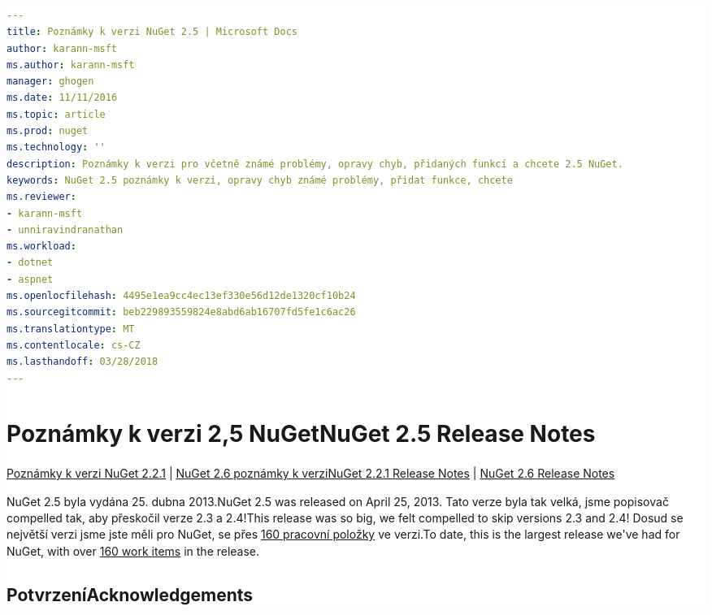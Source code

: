 ```yaml
---
title: Poznámky k verzi NuGet 2.5 | Microsoft Docs
author: karann-msft
ms.author: karann-msft
manager: ghogen
ms.date: 11/11/2016
ms.topic: article
ms.prod: nuget
ms.technology: ''
description: Poznámky k verzi pro včetně známé problémy, opravy chyb, přidaných funkcí a chcete 2.5 NuGet.
keywords: NuGet 2.5 poznámky k verzi, opravy chyb známé problémy, přidat funkce, chcete
ms.reviewer:
- karann-msft
- unniravindranathan
ms.workload:
- dotnet
- aspnet
ms.openlocfilehash: 4495e1ea9cc4ec13ef330e56d12de1320cf10b24
ms.sourcegitcommit: beb229893559824e8abd6ab16707fd5fe1c6ac26
ms.translationtype: MT
ms.contentlocale: cs-CZ
ms.lasthandoff: 03/28/2018
---
```

# <a name="nuget-25-release-notes"></a><span data-ttu-id="a9e08-104">Poznámky k verzi 2,5 NuGet</span><span class="sxs-lookup"><span data-stu-id="a9e08-104">NuGet 2.5 Release Notes</span></span>

<span data-ttu-id="a9e08-105">[Poznámky k verzi NuGet 2.2.1](../release-notes/nuget-2.2.1.md) | [NuGet 2.6 poznámky k verzi](../release-notes/nuget-2.6.md)</span><span class="sxs-lookup"><span data-stu-id="a9e08-105">[NuGet 2.2.1 Release Notes](../release-notes/nuget-2.2.1.md) | [NuGet 2.6 Release Notes](../release-notes/nuget-2.6.md)</span></span>

<span data-ttu-id="a9e08-106">NuGet 2.5 byla vydána 25. dubna 2013.</span><span class="sxs-lookup"><span data-stu-id="a9e08-106">NuGet 2.5 was released on April 25, 2013.</span></span> <span data-ttu-id="a9e08-107">Tato verze byla tak velká, jsme popisovač compelled tak, aby přeskočil verze 2.3 a 2.4!</span><span class="sxs-lookup"><span data-stu-id="a9e08-107">This release was so big, we felt compelled to skip versions 2.3 and 2.4!</span></span> <span data-ttu-id="a9e08-108">Dosud se největší verzi jsme jste měli pro NuGet, se přes [160 pracovní položky](https://nuget.codeplex.com/workitem/list/advanced?release=NuGet%202.5&status=all) ve verzi.</span><span class="sxs-lookup"><span data-stu-id="a9e08-108">To date, this is the largest release we've had for NuGet, with over [160 work items](https://nuget.codeplex.com/workitem/list/advanced?release=NuGet%202.5&status=all) in the release.</span></span>

## <a name="acknowledgements"></a><span data-ttu-id="a9e08-109">Potvrzení</span><span class="sxs-lookup"><span data-stu-id="a9e08-109">Acknowledgements</span></span>
